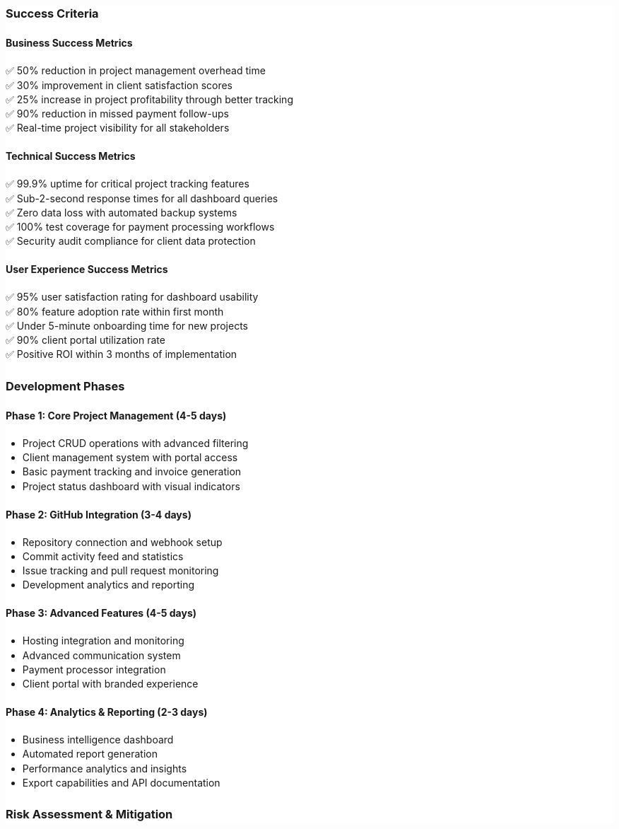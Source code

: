 ### Success Criteria

#### Business Success Metrics
✅ 50% reduction in project management overhead time  
✅ 30% improvement in client satisfaction scores  
✅ 25% increase in project profitability through better tracking  
✅ 90% reduction in missed payment follow-ups  
✅ Real-time project visibility for all stakeholders  

#### Technical Success Metrics
✅ 99.9% uptime for critical project tracking features  
✅ Sub-2-second response times for all dashboard queries  
✅ Zero data loss with automated backup systems  
✅ 100% test coverage for payment processing workflows  
✅ Security audit compliance for client data protection  

#### User Experience Success Metrics
✅ 95% user satisfaction rating for dashboard usability  
✅ 80% feature adoption rate within first month  
✅ Under 5-minute onboarding time for new projects  
✅ 90% client portal utilization rate  
✅ Positive ROI within 3 months of implementation  

### Development Phases

#### Phase 1: Core Project Management (4-5 days)
- Project CRUD operations with advanced filtering
- Client management system with portal access
- Basic payment tracking and invoice generation
- Project status dashboard with visual indicators

#### Phase 2: GitHub Integration (3-4 days)
- Repository connection and webhook setup
- Commit activity feed and statistics
- Issue tracking and pull request monitoring
- Development analytics and reporting

#### Phase 3: Advanced Features (4-5 days)
- Hosting integration and monitoring
- Advanced communication system
- Payment processor integration
- Client portal with branded experience

#### Phase 4: Analytics & Reporting (2-3 days)
- Business intelligence dashboard
- Automated report generation
- Performance analytics and insights
- Export capabilities and API documentation

### Risk Assessment & Mitigation
